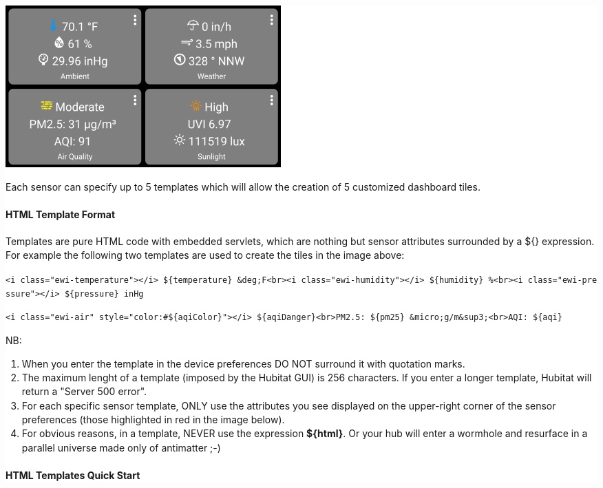 <img src="https://github.com/NiklasGustafsson/Hubitat/raw/master/Drivers/Ecowitt/images/D08.png" width="400" height="235">

Each sensor can specify up to 5 templates which will allow the creation of 5 customized dashboard tiles.

#### <a name="format"></a> HTML Template Format

Templates are pure HTML code with embedded servlets, which are nothing but sensor attributes surrounded by a \$\{\} expression.
For example the following two templates are used to create the tiles in the image above:
     
   ```
   <i class="ewi-temperature"></i> ${temperature} &deg;F<br><i class="ewi-humidity"></i> ${humidity} %<br><i class="ewi-pressure"></i> ${pressure} inHg
   ```  
   ```
   <i class="ewi-air" style="color:#${aqiColor}"></i> ${aqiDanger}<br>PM2.5: ${pm25} &micro;g/m&sup3;<br>AQI: ${aqi}
   ```
NB:

1. When you enter the template in the device preferences DO NOT surround it with quotation marks.
2. The maximum lenght of a template (imposed by the Hubitat GUI) is 256 characters. If you enter a longer template, Hubitat will return a "Server 500 error".
3. For each specific sensor template, ONLY use the attributes you see displayed on the upper-right corner of the sensor preferences (those highlighted in red in the image below).
4. For obvious reasons, in a template, NEVER use the expression **\$\{html}**. Or your hub will enter a wormhole and resurface in a parallel universe made only of antimatter ;-) 

#### HTML Templates Quick Start
